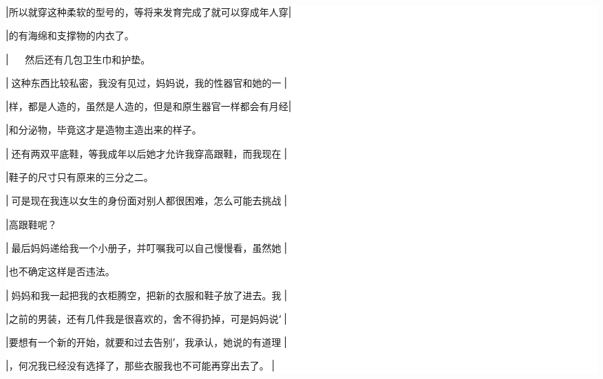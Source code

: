 |所以就穿这种柔软的型号的，等将来发育完成了就可以穿成年人穿|

|的有海绵和支撑物的内衣了。

|      然后还有几包卫生巾和护垫。

| 这种东西比较私密，我没有见过，妈妈说，我的性器官和她的一 |

|样，都是人造的，虽然是人造的，但是和原生器官一样都会有月经|

|和分泌物，毕竟这才是造物主造出来的样子。

| 还有两双平底鞋，等我成年以后她才允许我穿高跟鞋，而我现在 |

|鞋子的尺寸只有原来的三分之二。

| 可是现在我连以女生的身份面对别人都很困难，怎么可能去挑战 |

|高跟鞋呢？

| 最后妈妈递给我一个小册子，并叮嘱我可以自己慢慢看，虽然她 |

|也不确定这样是否违法。

| 妈妈和我一起把我的衣柜腾空，把新的衣服和鞋子放了进去。我 |

|之前的男装，还有几件我是很喜欢的，舍不得扔掉，可是妈妈说‘ |

|要想有一个新的开始，就要和过去告别’，我承认，她说的有道理 |

|，何况我已经没有选择了，那些衣服我也不可能再穿出去了。 |


